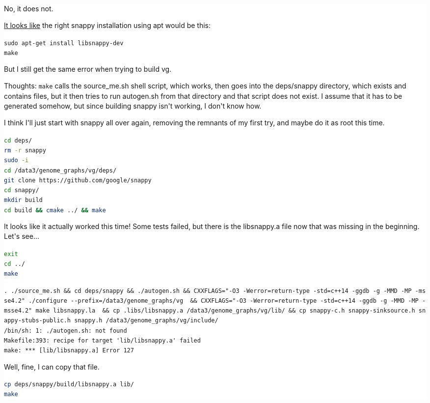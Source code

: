 No, it does not.

[It looks like](https://stackoverflow.com/questions/36408943/how-do-i-compress-a-text-file-in-ubuntu-using-snappy) the right snappy installation using apt would be this:

```
sudo apt-get install libsnappy-dev
make
```

But I still get the same error when trying to build vg.

Thoughts: `make` calls the source_me.sh shell script, which works, then goes into the deps/snappy directory, which exists and contains files, but it then tries to run autogen.sh from that directory and that script does not exist. I assume that it has to be generated somehow, but since building snappy isn't working, I don't know how.

I think I'll just start with snappy all over again, removing the remnants of my first try, and maybe do it as root this time.


```bash
cd deps/
rm -r snappy
sudo -i
cd /data3/genome_graphs/vg/deps/
git clone https://github.com/google/snappy
cd snappy/
mkdir build
cd build && cmake ../ && make
```

It looks like it actually worked this time! Some tests failed, but there is the libsnappy.a file now that was missing in the beginning. Let's see...

```bash
exit
cd ../
make
```

```
. ./source_me.sh && cd deps/snappy && ./autogen.sh && CXXFLAGS="-O3 -Werror=return-type -std=c++14 -ggdb -g -MMD -MP -msse4.2" ./configure --prefix=/data3/genome_graphs/vg  && CXXFLAGS="-O3 -Werror=return-type -std=c++14 -ggdb -g -MMD -MP -msse4.2" make libsnappy.la  && cp .libs/libsnappy.a /data3/genome_graphs/vg/lib/ && cp snappy-c.h snappy-sinksource.h snappy-stubs-public.h snappy.h /data3/genome_graphs/vg/include/
/bin/sh: 1: ./autogen.sh: not found
Makefile:393: recipe for target 'lib/libsnappy.a' failed
make: *** [lib/libsnappy.a] Error 127
```

Well, fine, I can copy that file.

```bash
cp deps/snappy/build/libsnappy.a lib/
make
```
